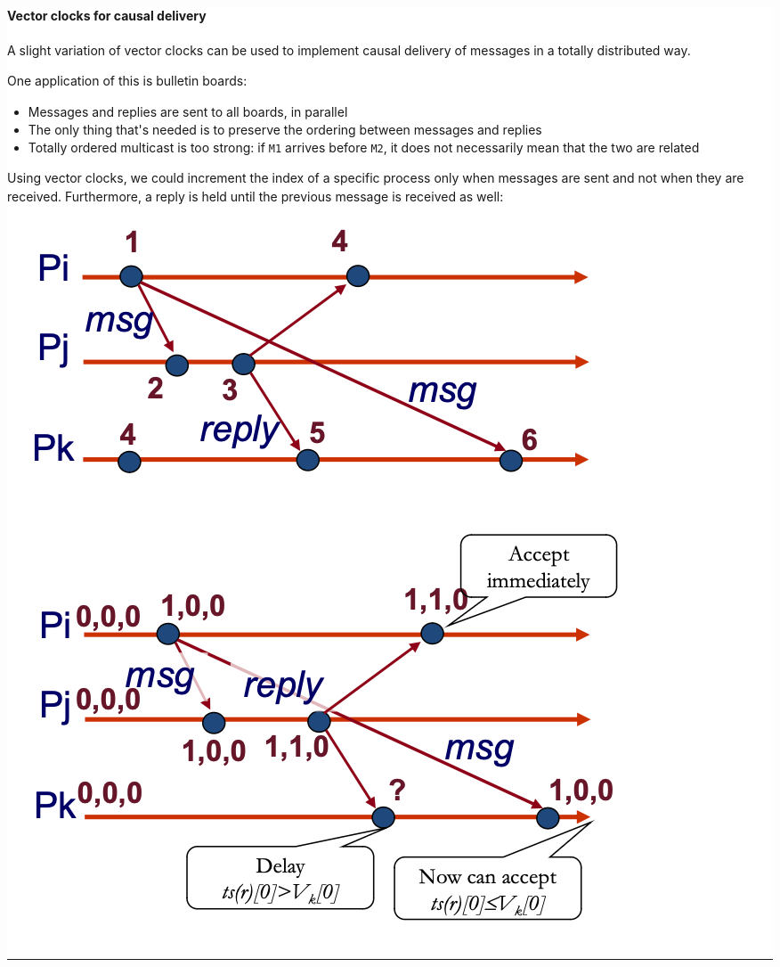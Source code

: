 #### Vector clocks for causal delivery

A slight variation of vector clocks can be used to implement causal delivery of messages in a totally distributed way.

One application of this is bulletin boards:

- Messages and replies are sent to all boards, in parallel
- The only thing that's needed is to preserve the ordering between messages and replies
- Totally ordered multicast is too strong: if `M1` arrives before `M2`, it does not necessarily mean that the two are related

Using vector clocks, we could increment the index of a specific process only when messages are sent and not when they are received. Furthermore, a reply is held until the previous message is received as well:

![](images/Pasted%20image%2020231102144643.png)

---